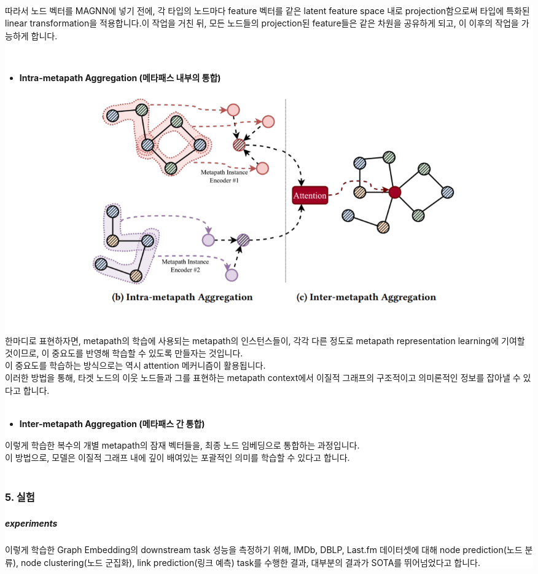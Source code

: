 따라서 노드 벡터를 MAGNN에 넣기 전에, 각 타입의 노드마다 feature 벡터를 같은 latent feature space 내로 projection함으로써 타입에 특화된 linear transformation을 적용합니다.이 작업을 거친 뒤, 모든 노드들의 projection된 feature들은 같은 차원을 공유하게 되고, 이 이후의 작업을 가능하게 합니다.

<br />

-	**Intra-metapath Aggregation (메타패스 내부의 통합)**<center><img src="/assets/materials/graphs/MAGNN/MAGNN_8.png" alt="drawing" width="600"/></center><br />

한마디로 표현하자면, metapath의 학습에 사용되는 metapath의 인스턴스들이, 각각 다른 정도로 metapath representation learning에 기여할 것이므로, 이 중요도를 반영해 학습할 수 있도록 만들자는 것입니다.  
이 중요도를 학습하는 방식으로는 역시 attention 메커니즘이 활용됩니다.  
이러한 방법을 통해, 타겟 노드의 이웃 노드들과 그를 표현하는 metapath context에서 이질적 그래프의 구조적이고 의미론적인 정보를 잡아낼 수 있다고 합니다.  
<br />

-	**Inter-metapath Aggregation (메타패스 간 통합)**  

이렇게 학습한 복수의 개별 metapath의 잠재 벡터들을, 최종 노드 임베딩으로 통합하는 과정입니다.  
이 방법으로, 모델은 이질적 그래프 내에 깊이 배여있는 포괄적인 의미를 학습할 수 있다고 합니다.  
<br />

### 5. 실험

##### experiments

이렇게 학습한 Graph Embedding의 downstream task 성능을 측정하기 위해, IMDb, DBLP, Last.fm 데이터셋에 대해 node prediction(노드 분류), node clustering(노드 군집화), link prediction(링크 예측) task를 수행한 결과, 대부분의 결과가 SOTA를 뛰어넘었다고 합니다.
